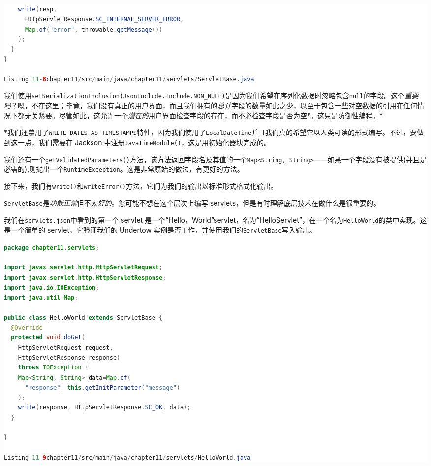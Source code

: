 ```java
    write(resp,
      HttpServletResponse.SC_INTERNAL_SERVER_ERROR,
      Map.of("error", throwable.getMessage())
    );
  }
}

Listing 11-8chapter11/src/main/java/chapter11/servlets/ServletBase.java

```

我们使用`setSerializationInclusion(JsonInclude.Include.NON_NULL)`是因为我们希望在序列化数据时忽略包含`null`的字段。这个*重要吗*？嗯，不在这里；毕竟，我们没有真正的用户界面，而且我们拥有的*总计*字段的数量如此之少，以至于包含一些对空数据的引用在任何情况下都无关紧要。尽管如此，这允许一个*潜在的*用户界面检查字段的存在，而不必检查字段是否为空*。这只是防御性编程。*

 *我们还禁用了`WRITE_DATES_AS_TIMESTAMPS`特性，因为我们使用了`LocalDateTime`并且我们真的希望它以人类可读的形式编写。不过，要做到这一点，我们需要在 Jackson 中注册`JavaTimeModule()`，这是用初始化器块完成的。

我们还有一个`getValidatedParameters()`方法，该方法返回字段名及其值的一个`Map<String, String>`——如果一个字段没有被提供(并且是必需的),则抛出一个`RuntimeException`。这是非常原始的做法，有更好的方法。

接下来，我们有`write()`和`writeError()`方法，它们为我们的输出以标准形式格式化输出。

`ServletBase`是*功能正常*但不太*好的*。您可能不想在这个层次上编写 servlets，但是有时理解底层技术在做什么是很重要的。

我们在`servlets.json`中看到的第一个 servlet 是一个“Hello，World”servlet，名为“HelloServlet”，在一个名为`HelloWorld`的类中实现。这是一个简单的 servlet，它验证我们的 Undertow 实例是否工作，并使用我们的`ServletBase`写入输出。

```java
package chapter11.servlets;

import javax.servlet.http.HttpServletRequest;
import javax.servlet.http.HttpServletResponse;
import java.io.IOException;
import java.util.Map;

public class HelloWorld extends ServletBase {
  @Override
  protected void doGet(
    HttpServletRequest request,
    HttpServletResponse response)
    throws IOException {
    Map<String, String> data=Map.of(
      "response", this.getInitParameter("message")
    );
    write(response, HttpServletResponse.SC_OK, data);
  }

}

Listing 11-9chapter11/src/main/java/chapter11/servlets/HelloWorld.java

```
